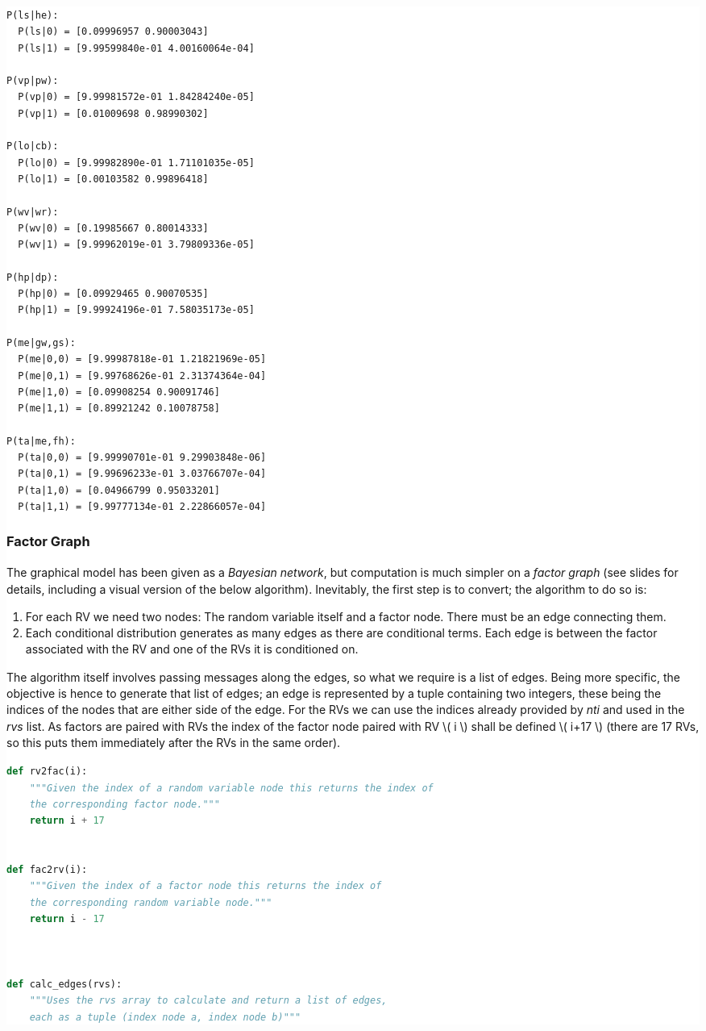     P(ls|he):
      P(ls|0) = [0.09996957 0.90003043]
      P(ls|1) = [9.99599840e-01 4.00160064e-04]
    
    P(vp|pw):
      P(vp|0) = [9.99981572e-01 1.84284240e-05]
      P(vp|1) = [0.01009698 0.98990302]
    
    P(lo|cb):
      P(lo|0) = [9.99982890e-01 1.71101035e-05]
      P(lo|1) = [0.00103582 0.99896418]
    
    P(wv|wr):
      P(wv|0) = [0.19985667 0.80014333]
      P(wv|1) = [9.99962019e-01 3.79809336e-05]
    
    P(hp|dp):
      P(hp|0) = [0.09929465 0.90070535]
      P(hp|1) = [9.99924196e-01 7.58035173e-05]
    
    P(me|gw,gs):
      P(me|0,0) = [9.99987818e-01 1.21821969e-05]
      P(me|0,1) = [9.99768626e-01 2.31374364e-04]
      P(me|1,0) = [0.09908254 0.90091746]
      P(me|1,1) = [0.89921242 0.10078758]
    
    P(ta|me,fh):
      P(ta|0,0) = [9.99990701e-01 9.29903848e-06]
      P(ta|0,1) = [9.99696233e-01 3.03766707e-04]
      P(ta|1,0) = [0.04966799 0.95033201]
      P(ta|1,1) = [9.99777134e-01 2.22866057e-04]
    


### Factor Graph

The graphical model has been given as a _Bayesian network_, but computation is much simpler on a _factor graph_ (see slides for details, including a visual version of the below algorithm). Inevitably, the first step is to convert; the algorithm to do so is:

1. For each RV we need two nodes: The random variable itself and a factor node. There must be an edge connecting them.
2. Each conditional distribution generates as many edges as there are conditional terms. Each edge is between the factor associated with the RV and one of the RVs it is conditioned on.

The algorithm itself involves passing messages along the edges, so what we require is a list of edges. Being more specific, the objective is hence to generate that list of edges; an edge is represented by a tuple containing two integers, these being the indices of the nodes that are either side of the edge. For the RVs we can use the indices already provided by *nti* and used in the *rvs* list. As factors are paired with RVs the index of the factor node paired with RV \\( i \\) shall be defined \\( i+17 \\) (there are 17 RVs, so this puts them immediately after the RVs in the same order).

```python
def rv2fac(i):
    """Given the index of a random variable node this returns the index of
    the corresponding factor node."""
    return i + 17


def fac2rv(i):
    """Given the index of a factor node this returns the index of
    the corresponding random variable node."""
    return i - 17



def calc_edges(rvs):
    """Uses the rvs array to calculate and return a list of edges,
    each as a tuple (index node a, index node b)"""
```